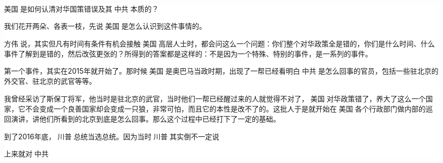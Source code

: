   <ok href="/term/1045">
   美国
  </ok>
  是如何认清对华国策错误及其
  <ok href="/term/1059">
   中共
  </ok>
  本质的？
 </h2>
 <p>
  我们花开两朵、各表一枝，先说
  <ok href="/term/1045">
   美国
  </ok>
  是怎么认识到这件事情的。
 </p>
 <p>
  <ok href="/term/13885">
   方伟
  </ok>
  说，其实但凡有时间有条件有机会接触
  <ok href="/term/1045">
   美国
  </ok>
  高层人士时，都会问这么一个问题：你们整个对华政策全是错的，你们是什么时间、什么事件了解到是错的，然后改弦更张的？所得到的答案都是这样的：不是因为一个特殊、特别的事件，是一系列的事件。
 </p>
 <p>
  第一个事件，其实在2015年就开始了。那时候
  <ok href="/term/1045">
   美国
  </ok>
  是奥巴马当政时期，出现了一帮已经看明白
  <ok href="/term/1059">
   中共
  </ok>
  是怎么回事的官员，包括一些驻北京的外交官、驻北京的武官等等。
 </p>
 <p>
  我曾经采访了斯保丁将军，他当时是驻北京的武官，当时他们一帮已经醒过来的人就觉得不对了，
  <ok href="/term/1045">
   美国
  </ok>
  对华政策错了，养大了这么一个国家，它不会变成一个良善国家却会变成一只狼，非常可怕，而且它的本性是改不了的。这批人于是就开始在
  <ok href="/term/1045">
   美国
  </ok>
  各个行政部门做内部的巡回演讲，讲他们所看到的北京到底是怎么回事。那么这个过程中已经打下了一定的基础。
 </p>
 <p>
  到了2016年底，
  <ok href="/term/1041">
   川普
  </ok>
  总统当选总统。因为当时
  <ok href="/term/1041">
   川普
  </ok>
  其实倒不一定说
 </p>
 <p>
  上来就对
  <ok href="/term/1059">
   中共
  </ok>
